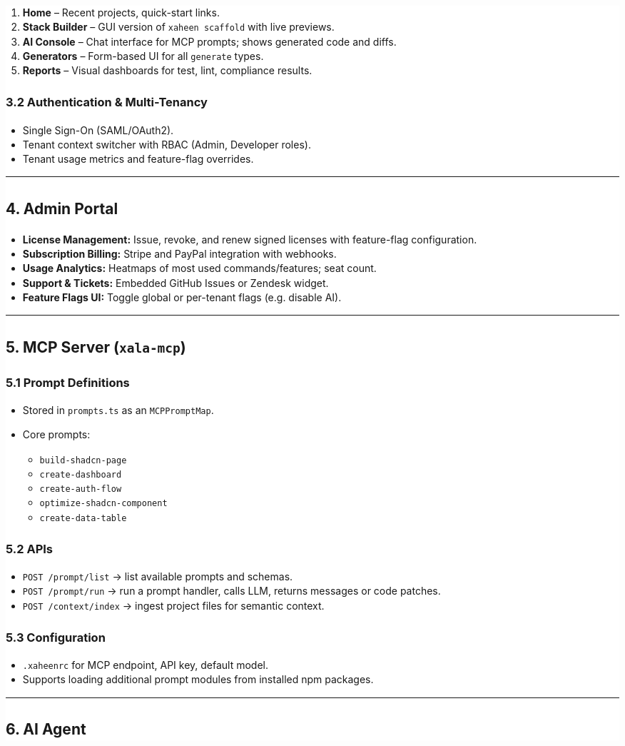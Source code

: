 1. **Home** – Recent projects, quick-start links.
2. **Stack Builder** – GUI version of `xaheen scaffold` with live previews.
3. **AI Console** – Chat interface for MCP prompts; shows generated code and diffs.
4. **Generators** – Form-based UI for all `generate` types.
5. **Reports** – Visual dashboards for test, lint, compliance results.

### 3.2 Authentication & Multi-Tenancy

* Single Sign-On (SAML/OAuth2).
* Tenant context switcher with RBAC (Admin, Developer roles).
* Tenant usage metrics and feature-flag overrides.

---

## 4. Admin Portal

* **License Management:** Issue, revoke, and renew signed licenses with feature-flag configuration.
* **Subscription Billing:** Stripe and PayPal integration with webhooks.
* **Usage Analytics:** Heatmaps of most used commands/features; seat count.
* **Support & Tickets:** Embedded GitHub Issues or Zendesk widget.
* **Feature Flags UI:** Toggle global or per-tenant flags (e.g. disable AI).

---

## 5. MCP Server (`xala-mcp`)

### 5.1 Prompt Definitions

* Stored in `prompts.ts` as an `MCPPromptMap`.
* Core prompts:

  * `build-shadcn-page`
  * `create-dashboard`
  * `create-auth-flow`
  * `optimize-shadcn-component`
  * `create-data-table`

### 5.2 APIs

* `POST /prompt/list` → list available prompts and schemas.
* `POST /prompt/run` → run a prompt handler, calls LLM, returns messages or code patches.
* `POST /context/index` → ingest project files for semantic context.

### 5.3 Configuration

* `.xaheenrc` for MCP endpoint, API key, default model.
* Supports loading additional prompt modules from installed npm packages.

---

## 6. AI Agent
